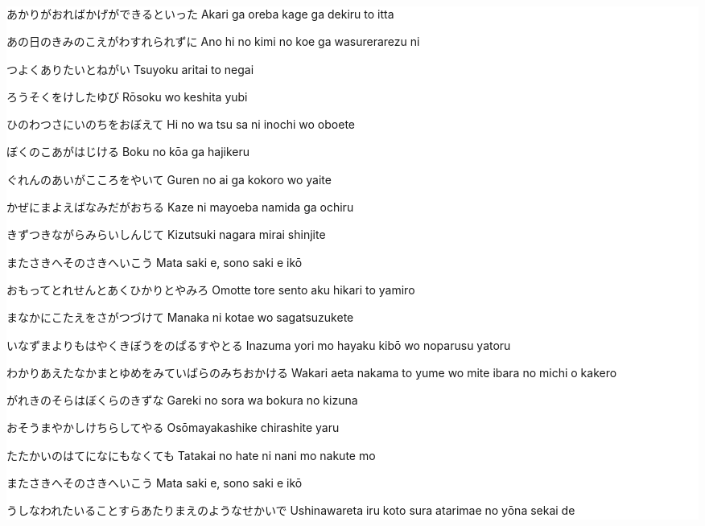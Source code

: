 あかりがおればかげができるといった
Akari ga oreba kage ga dekiru to itta

あの日のきみのこえがわすれられずに
Ano hi no kimi no koe ga wasurerarezu ni


つよくありたいとねがい
Tsuyoku aritai to negai

ろうそくをけしたゆび
Rōsoku wo keshita yubi

ひのわつさにいのちをおぼえて
Hi no wa tsu sa ni inochi wo oboete

ぼくのこあがはじける
Boku no kōa ga hajikeru


ぐれんのあいがこころをやいて
Guren no ai ga kokoro wo yaite

かぜにまよえばなみだがおちる
Kaze ni mayoeba namida ga ochiru

きずつきながらみらいしんじて
Kizutsuki nagara mirai shinjite

またさきへそのさきへいこう
Mata saki e, sono saki e ikō


おもってとれせんとあくひかりとやみろ
Omotte tore sento aku hikari to yamiro

まなかにこたえをさがつづけて
Manaka ni kotae wo sagatsuzukete

いなずまよりもはやくきぼうをのぱるすやとる
Inazuma yori mo hayaku kibō wo noparusu yatoru

わかりあえたなかまとゆめをみていばらのみちおかける
Wakari aeta nakama to yume wo mite ibara no michi o kakero


がれきのそらはぼくらのきずな
Gareki no sora wa bokura no kizuna

おそうまやかしけちらしてやる
Osōmayakashike chirashite yaru

たたかいのはてになにもなくても
Tatakai no hate ni nani mo nakute mo

またさきへそのさきへいこう
Mata saki e, sono saki e ikō


うしなわれたいることすらあたりまえのようなせかいで
Ushinawareta iru koto sura atarimae no yōna sekai de
